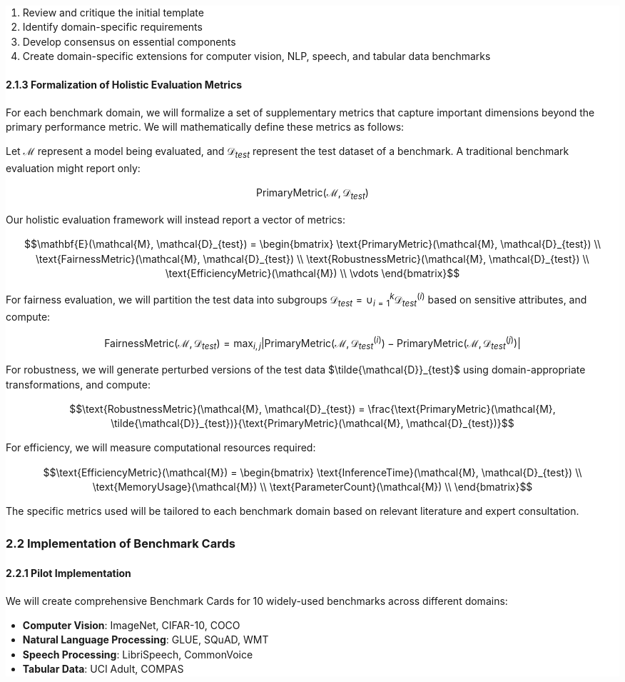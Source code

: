 1. Review and critique the initial template
2. Identify domain-specific requirements
3. Develop consensus on essential components
4. Create domain-specific extensions for computer vision, NLP, speech, and tabular data benchmarks

#### 2.1.3 Formalization of Holistic Evaluation Metrics
For each benchmark domain, we will formalize a set of supplementary metrics that capture important dimensions beyond the primary performance metric. We will mathematically define these metrics as follows:

Let $\mathcal{M}$ represent a model being evaluated, and $\mathcal{D}_{test}$ represent the test dataset of a benchmark. A traditional benchmark evaluation might report only:

$$\text{PrimaryMetric}(\mathcal{M}, \mathcal{D}_{test})$$

Our holistic evaluation framework will instead report a vector of metrics:

$$\mathbf{E}(\mathcal{M}, \mathcal{D}_{test}) = \begin{bmatrix} 
\text{PrimaryMetric}(\mathcal{M}, \mathcal{D}_{test}) \\
\text{FairnessMetric}(\mathcal{M}, \mathcal{D}_{test}) \\
\text{RobustnessMetric}(\mathcal{M}, \mathcal{D}_{test}) \\
\text{EfficiencyMetric}(\mathcal{M}) \\
\vdots
\end{bmatrix}$$

For fairness evaluation, we will partition the test data into subgroups $\mathcal{D}_{test} = \cup_{i=1}^{k} \mathcal{D}_{test}^{(i)}$ based on sensitive attributes, and compute:

$$\text{FairnessMetric}(\mathcal{M}, \mathcal{D}_{test}) = \max_{i,j} |\text{PrimaryMetric}(\mathcal{M}, \mathcal{D}_{test}^{(i)}) - \text{PrimaryMetric}(\mathcal{M}, \mathcal{D}_{test}^{(j)})|$$

For robustness, we will generate perturbed versions of the test data $\tilde{\mathcal{D}}_{test}$ using domain-appropriate transformations, and compute:

$$\text{RobustnessMetric}(\mathcal{M}, \mathcal{D}_{test}) = \frac{\text{PrimaryMetric}(\mathcal{M}, \tilde{\mathcal{D}}_{test})}{\text{PrimaryMetric}(\mathcal{M}, \mathcal{D}_{test})}$$

For efficiency, we will measure computational resources required:

$$\text{EfficiencyMetric}(\mathcal{M}) = \begin{bmatrix} 
\text{InferenceTime}(\mathcal{M}, \mathcal{D}_{test}) \\
\text{MemoryUsage}(\mathcal{M}) \\
\text{ParameterCount}(\mathcal{M}) \\
\end{bmatrix}$$

The specific metrics used will be tailored to each benchmark domain based on relevant literature and expert consultation.

### 2.2 Implementation of Benchmark Cards

#### 2.2.1 Pilot Implementation
We will create comprehensive Benchmark Cards for 10 widely-used benchmarks across different domains:

- **Computer Vision**: ImageNet, CIFAR-10, COCO
- **Natural Language Processing**: GLUE, SQuAD, WMT
- **Speech Processing**: LibriSpeech, CommonVoice
- **Tabular Data**: UCI Adult, COMPAS

